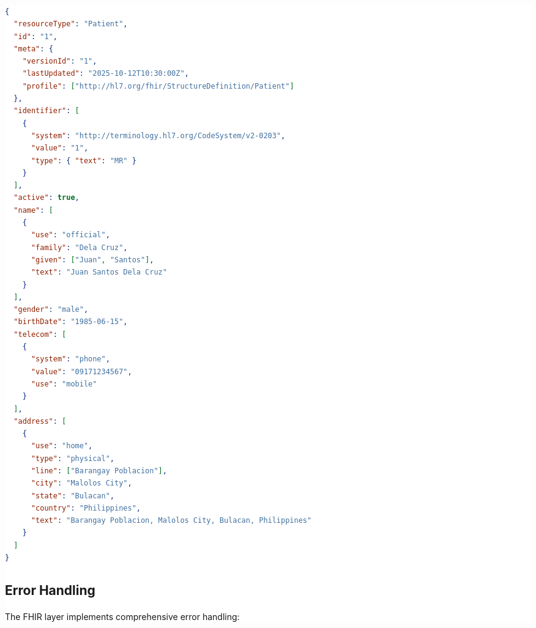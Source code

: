```json
{
  "resourceType": "Patient",
  "id": "1",
  "meta": {
    "versionId": "1",
    "lastUpdated": "2025-10-12T10:30:00Z",
    "profile": ["http://hl7.org/fhir/StructureDefinition/Patient"]
  },
  "identifier": [
    {
      "system": "http://terminology.hl7.org/CodeSystem/v2-0203",
      "value": "1",
      "type": { "text": "MR" }
    }
  ],
  "active": true,
  "name": [
    {
      "use": "official",
      "family": "Dela Cruz",
      "given": ["Juan", "Santos"],
      "text": "Juan Santos Dela Cruz"
    }
  ],
  "gender": "male",
  "birthDate": "1985-06-15",
  "telecom": [
    {
      "system": "phone",
      "value": "09171234567",
      "use": "mobile"
    }
  ],
  "address": [
    {
      "use": "home",
      "type": "physical",
      "line": ["Barangay Poblacion"],
      "city": "Malolos City",
      "state": "Bulacan",
      "country": "Philippines",
      "text": "Barangay Poblacion, Malolos City, Bulacan, Philippines"
    }
  ]
}
```

## Error Handling

The FHIR layer implements comprehensive error handling:
